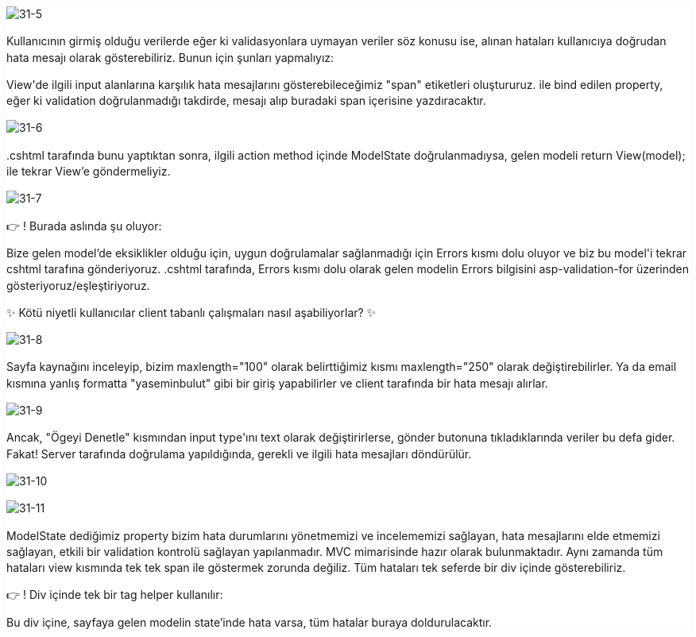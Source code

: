![31-5](https://github.com/user-attachments/assets/e54aac13-a994-4874-b19b-9a6b0b9e25b9)

Kullanıcının girmiş olduğu verilerde eğer ki validasyonlara uymayan veriler söz konusu ise, alınan hataları kullanıcıya doğrudan hata mesajı olarak gösterebiliriz. Bunun için şunları yapmalıyız:

View'de ilgili input alanlarına karşılık hata mesajlarını gösterebileceğimiz "span" etiketleri oluştururuz.
<span asp-validation-for=""> ile bind edilen property, eğer ki validation doğrulanmadığı takdirde, mesajı alıp buradaki span içerisine yazdıracaktır. 

![31-6](https://github.com/user-attachments/assets/7ce558de-d728-4cd9-9e08-2d3b81e97497)

.cshtml tarafında bunu yaptıktan sonra, ilgili action method içinde ModelState doğrulanmadıysa, gelen modeli return View(model); ile tekrar View’e göndermeliyiz.

![31-7](https://github.com/user-attachments/assets/fcde06ff-f7cc-45f3-be86-b43ecd7a9bc5)

👉 ! Burada aslında şu oluyor:



Bize gelen model’de eksiklikler olduğu için, uygun doğrulamalar sağlanmadığı için Errors kısmı dolu oluyor ve biz bu model'i tekrar cshtml tarafına gönderiyoruz. .cshtml tarafında, Errors kısmı dolu olarak gelen modelin Errors bilgisini asp-validation-for üzerinden gösteriyoruz/eşleştiriyoruz.


✨ Kötü niyetli kullanıcılar client tabanlı çalışmaları nasıl aşabiliyorlar? ✨

![31-8](https://github.com/user-attachments/assets/321ab7ad-a57f-4b76-9e9c-99e1b6eaf117)

Sayfa kaynağını inceleyip, bizim maxlength="100" olarak belirttiğimiz kısmı maxlength="250" olarak değiştirebilirler.
Ya da email kısmına yanlış formatta "yaseminbulut" gibi bir giriş yapabilirler ve client tarafında bir hata mesajı alırlar. 

![31-9](https://github.com/user-attachments/assets/7e68f3d2-8547-4bfb-8b31-5fe3e303bc4c)

Ancak, "Ögeyi Denetle" kısmından input type'ını text olarak değiştirirlerse, gönder butonuna tıkladıklarında veriler bu defa gider. Fakat! Server tarafında doğrulama yapıldığında, gerekli ve ilgili hata mesajları döndürülür.

![31-10](https://github.com/user-attachments/assets/39c32bd3-a2eb-45f2-8196-345acf2a7e60)

![31-11](https://github.com/user-attachments/assets/4fca9763-99e0-4c17-a267-2099cb409259)

ModelState dediğimiz property bizim hata durumlarını yönetmemizi ve incelememizi sağlayan, hata mesajlarını elde etmemizi sağlayan, etkili bir validation kontrolü sağlayan yapılanmadır. MVC mimarisinde hazır olarak bulunmaktadır. Aynı zamanda tüm hataları view kısmında tek tek span ile göstermek zorunda değiliz. Tüm hataları tek seferde bir div içinde gösterebiliriz.

👉 ! Div içinde tek bir tag helper kullanılır:



<div asp-validation-summary="All"></div>
Bu div içine, sayfaya gelen modelin state’inde hata varsa, tüm hatalar buraya doldurulacaktır. 
